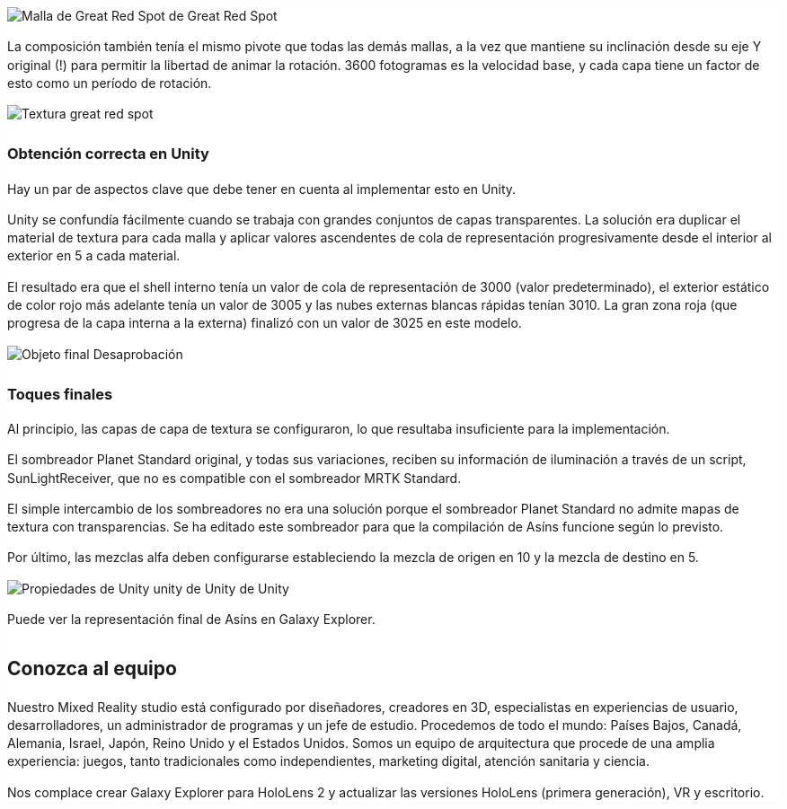 ![Malla de Great Red Spot de Great Red Spot](images/ge-update-great-red-spot-mesh.jpg)

La composición también tenía el mismo pivote que todas las demás mallas, a la vez que mantiene su inclinación desde su eje Y original (!) para permitir la libertad de animar la rotación. 3600 fotogramas es la velocidad base, y cada capa tiene un factor de esto como un período de rotación.

![Textura great red spot](images/ge-update-red-spot-mesh-texture.jpg)

### <a name="getting-it-right-in-unity"></a>Obtención correcta en Unity

Hay un par de aspectos clave que debe tener en cuenta al implementar esto en Unity.

Unity se confundía fácilmente cuando se trabaja con grandes conjuntos de capas transparentes. La solución era duplicar el material de textura para cada malla y aplicar valores ascendentes de cola de representación progresivamente desde el interior al exterior en 5 a cada material.

El resultado era que el shell interno tenía un valor de cola de representación de 3000 (valor predeterminado), el exterior estático de color rojo más adelante tenía un valor de 3005 y las nubes externas blancas rápidas tenían 3010. La gran zona roja (que progresa de la capa interna a la externa) finalizó con un valor de 3025 en este modelo.

![Objeto final Desaprobación](images/ge-update-jupiter-final.jpg)

### <a name="final-touches"></a>Toques finales

Al principio, las capas de capa de textura se configuraron, lo que resultaba insuficiente para la implementación.

El sombreador Planet Standard original, y todas sus variaciones, reciben su información de iluminación a través de un script, SunLightReceiver, que no es compatible con el sombreador MRTK Standard.

El simple intercambio de los sombreadores no era una solución porque el sombreador Planet Standard no admite mapas de textura con transparencias. Se ha editado este sombreador para que la compilación de Asíns funcione según lo previsto.

Por último, las mezclas alfa deben configurarse estableciendo la mezcla de origen en 10 y la mezcla de destino en 5.

![Propiedades de Unity unity de Unity de Unity](images/ge-update-jupiter-unity-render-queue.jpg)

Puede ver la representación final de Asíns en Galaxy Explorer.

## <a name="meet-the-team"></a>Conozca al equipo 

Nuestro Mixed Reality studio está configurado por diseñadores, creadores en 3D, especialistas en experiencias de usuario, desarrolladores, un administrador de programas y un jefe de estudio. Procedemos de todo el mundo: Países Bajos, Canadá, Alemania, Israel, Japón, Reino Unido y el Estados Unidos. Somos un equipo de arquitectura que procede de una amplia experiencia: juegos, tanto tradicionales como independientes, marketing digital, atención sanitaria y ciencia.

Nos complace crear Galaxy Explorer para HoloLens 2 y actualizar las versiones HoloLens (primera generación), VR y escritorio. 

